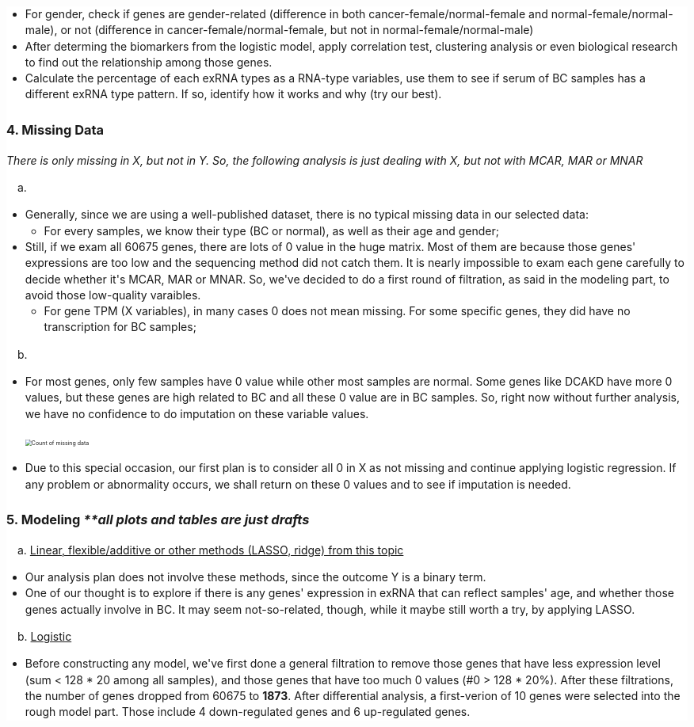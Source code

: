   - For gender, check if genes are gender-related (difference in both cancer-female/normal-female and normal-female/normal-male), or not (difference in cancer-female/normal-female, but not in normal-female/normal-male)
- After determing the biomarkers from the logistic model, apply correlation test, clustering analysis or even biological research to find out the relationship among those genes. 
- Calculate the percentage of each exRNA types as a RNA-type variables, use them to see if serum of BC samples has a different exRNA type pattern. If so, identify how it works and why (try our best). 

### 4. Missing Data

_There is only missing in X, but not in Y. So, the following analysis is just dealing with X, but not with MCAR, MAR or MNAR_

&emsp;a.

- Generally, since we are using a well-published dataset, there is no typical missing data in our selected data:
  - For every samples, we know their type (BC or normal), as well as their age and gender;
- Still, if we exam all 60675 genes, there are lots of 0 value in the huge matrix. Most of them are because those genes' expressions are too low and the sequencing method did not catch them. It is nearly impossible to exam each gene carefully to decide whether it's MCAR, MAR or MNAR. So, we've decided to do a first round of filtration, as said in the modeling part, to avoid those low-quality varaibles. 
  - For gene TPM (X variables), in many cases 0 does not mean missing. For some specific genes, they did have no transcription for BC samples;

&emsp;b. 

- For most genes, only few samples have 0 value while other most samples are normal. Some genes like DCAKD have more 0 values, but these genes are high related to BC and all these 0 value are in BC samples. So, right now without further analysis, we have no confidence to do imputation on these variable values. 

  <img src="/Users/zhaotianxiao/Desktop/Project/2nd check-in/Plot/Missing data/Count of missing data.jpg" alt="Count of missing data" style="zoom:50%;" />

- Due to this special occasion, our first plan is to consider all 0 in X as not missing and continue applying logistic regression. If any problem or abnormality occurs, we shall return on these 0 values and to see if imputation is needed.



### 5. Modeling _**all plots and tables are just drafts_

&emsp;a. <u>Linear, flexible/additive or other methods (LASSO, ridge) from this topic</u>

- Our analysis plan does not involve these methods, since the outcome Y is a binary term.
- One of our thought is to explore if there is any genes' expression in exRNA that can reflect samples' age, and whether those genes actually involve in BC. It may seem not-so-related, though, while it maybe still worth a try, by applying LASSO.



&emsp;b. <u>Logistic</u>

- Before constructing any model, we've first done a general filtration to remove those genes that have less expression level (sum <  128 * 20 among all samples), and those genes that have too much 0 values (#0 > 128 * 20%). After these filtrations, the number of genes dropped from 60675 to __1873__. After differential analysis, a first-verion of 10 genes were selected into the rough model part. Those include 4 down-regulated genes and 6 up-regulated genes.
